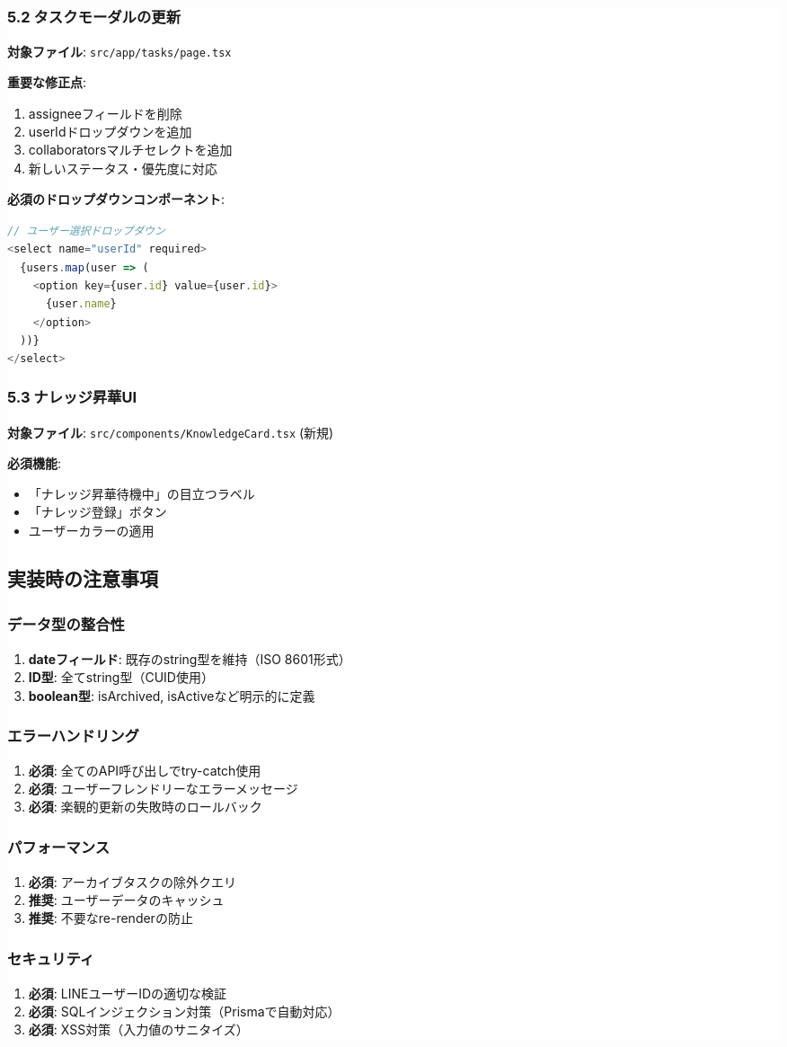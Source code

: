 ### 5.2 タスクモーダルの更新

**対象ファイル**: `src/app/tasks/page.tsx`

**重要な修正点**:
1. assigneeフィールドを削除
2. userIdドロップダウンを追加
3. collaboratorsマルチセレクトを追加
4. 新しいステータス・優先度に対応

**必須のドロップダウンコンポーネント**:
```typescript
// ユーザー選択ドロップダウン
<select name="userId" required>
  {users.map(user => (
    <option key={user.id} value={user.id}>
      {user.name}
    </option>
  ))}
</select>
```

### 5.3 ナレッジ昇華UI

**対象ファイル**: `src/components/KnowledgeCard.tsx` (新規)

**必須機能**:
- 「ナレッジ昇華待機中」の目立つラベル
- 「ナレッジ登録」ボタン
- ユーザーカラーの適用

## 実装時の注意事項

### データ型の整合性
1. **dateフィールド**: 既存のstring型を維持（ISO 8601形式）
2. **ID型**: 全てstring型（CUID使用）
3. **boolean型**: isArchived, isActiveなど明示的に定義

### エラーハンドリング
1. **必須**: 全てのAPI呼び出しでtry-catch使用
2. **必須**: ユーザーフレンドリーなエラーメッセージ
3. **必須**: 楽観的更新の失敗時のロールバック

### パフォーマンス
1. **必須**: アーカイブタスクの除外クエリ
2. **推奨**: ユーザーデータのキャッシュ
3. **推奨**: 不要なre-renderの防止

### セキュリティ
1. **必須**: LINEユーザーIDの適切な検証
2. **必須**: SQLインジェクション対策（Prismaで自動対応）
3. **必須**: XSS対策（入力値のサニタイズ）
